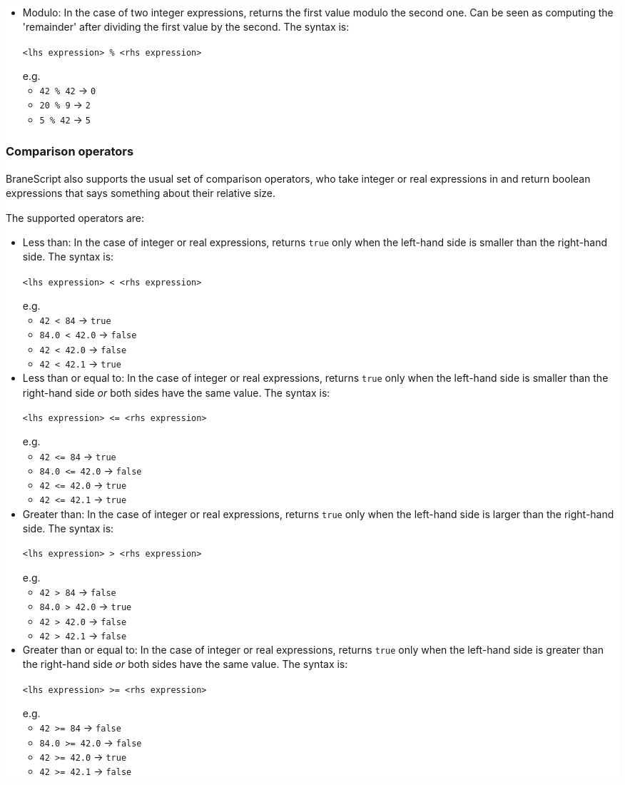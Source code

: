 - Modulo: In the case of two integer expressions, returns the first value modulo the second one. Can be seen as computing the 'remainder' after dividing the first value by the second. The syntax is:
  ```bscript
  <lhs expression> % <rhs expression>
  ```
  e.g.
  - `42 % 42` -> `0`
  - `20 % 9` -> `2`
  - `5 % 42` -> `5`


### Comparison operators
BraneScript also supports the usual set of comparison operators, who take integer or real expressions in and return boolean expressions that says something about their relative size.

The supported operators are:
- Less than: In the case of integer or real expressions, returns `true` only when the left-hand side is smaller than the right-hand side. The syntax is:
  ```bscript
  <lhs expression> < <rhs expression>
  ```
  e.g.
  - `42 < 84` -> `true`
  - `84.0 < 42.0` -> `false`
  - `42 < 42.0` -> `false`
  - `42 < 42.1` -> `true`
- Less than or equal to: In the case of integer or real expressions, returns `true` only when the left-hand side is smaller than the right-hand side _or_ both sides have the same value. The syntax is:
  ```bscript
  <lhs expression> <= <rhs expression>
  ```
  e.g.
  - `42 <= 84` -> `true`
  - `84.0 <= 42.0` -> `false`
  - `42 <= 42.0` -> `true`
  - `42 <= 42.1` -> `true`
- Greater than: In the case of integer or real expressions, returns `true` only when the left-hand side is larger than the right-hand side. The syntax is:
  ```bscript
  <lhs expression> > <rhs expression>
  ```
  e.g.
  - `42 > 84` -> `false`
  - `84.0 > 42.0` -> `true`
  - `42 > 42.0` -> `false`
  - `42 > 42.1` -> `false`
- Greater than or equal to: In the case of integer or real expressions, returns `true` only when the left-hand side is greater than the right-hand side _or_ both sides have the same value. The syntax is:
  ```bscript
  <lhs expression> >= <rhs expression>
  ```
  e.g.
  - `42 >= 84` -> `false`
  - `84.0 >= 42.0` -> `false`
  - `42 >= 42.0` -> `true`
  - `42 >= 42.1` -> `false`
